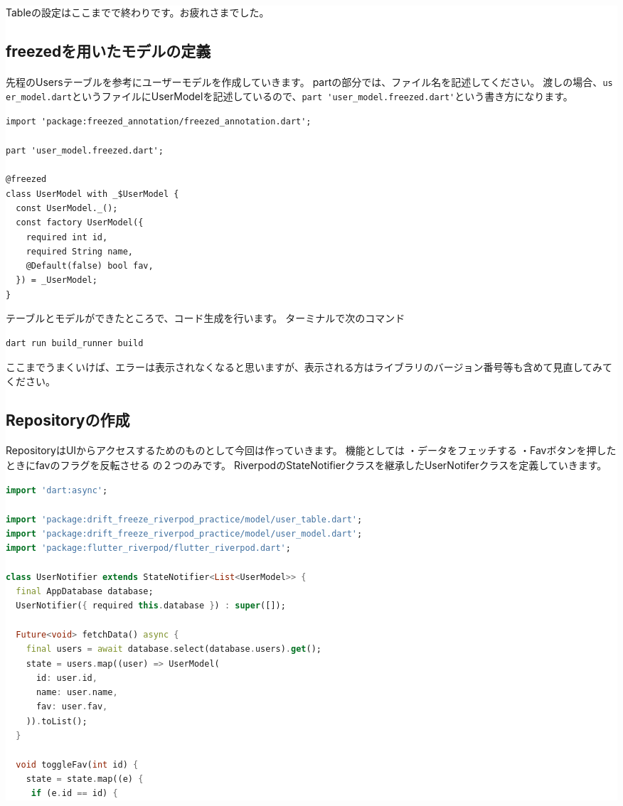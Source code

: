Tableの設定はここまでで終わりです。お疲れさまでした。


## freezedを用いたモデルの定義
先程のUsersテーブルを参考にユーザーモデルを作成していきます。
partの部分では、ファイル名を記述してください。
渡しの場合、`user_model.dart`というファイルにUserModelを記述しているので、`part 'user_model.freezed.dart'`という書き方になります。

```Dart: user_model.dart
import 'package:freezed_annotation/freezed_annotation.dart';

part 'user_model.freezed.dart';

@freezed
class UserModel with _$UserModel {
  const UserModel._();
  const factory UserModel({
    required int id,
    required String name,
    @Default(false) bool fav,
  }) = _UserModel;
}

```

テーブルとモデルができたところで、コード生成を行います。
ターミナルで次のコマンド

```
dart run build_runner build
```

ここまでうまくいけば、エラーは表示されなくなると思いますが、表示される方はライブラリのバージョン番号等も含めて見直してみてください。

## Repositoryの作成

RepositoryはUIからアクセスするためのものとして今回は作っていきます。
機能としては
・データをフェッチする
・Favボタンを押したときにfavのフラグを反転させる
の２つのみです。
RiverpodのStateNotifierクラスを継承したUserNotiferクラスを定義していきます。

```dart:user_ripository.dart
import 'dart:async';

import 'package:drift_freeze_riverpod_practice/model/user_table.dart';
import 'package:drift_freeze_riverpod_practice/model/user_model.dart';
import 'package:flutter_riverpod/flutter_riverpod.dart';

class UserNotifier extends StateNotifier<List<UserModel>> {
  final AppDatabase database;
  UserNotifier({ required this.database }) : super([]);

  Future<void> fetchData() async {
    final users = await database.select(database.users).get();
    state = users.map((user) => UserModel(
      id: user.id,
      name: user.name,
      fav: user.fav,
    )).toList();
  }

  void toggleFav(int id) {
    state = state.map((e) {
     if (e.id == id) {
```